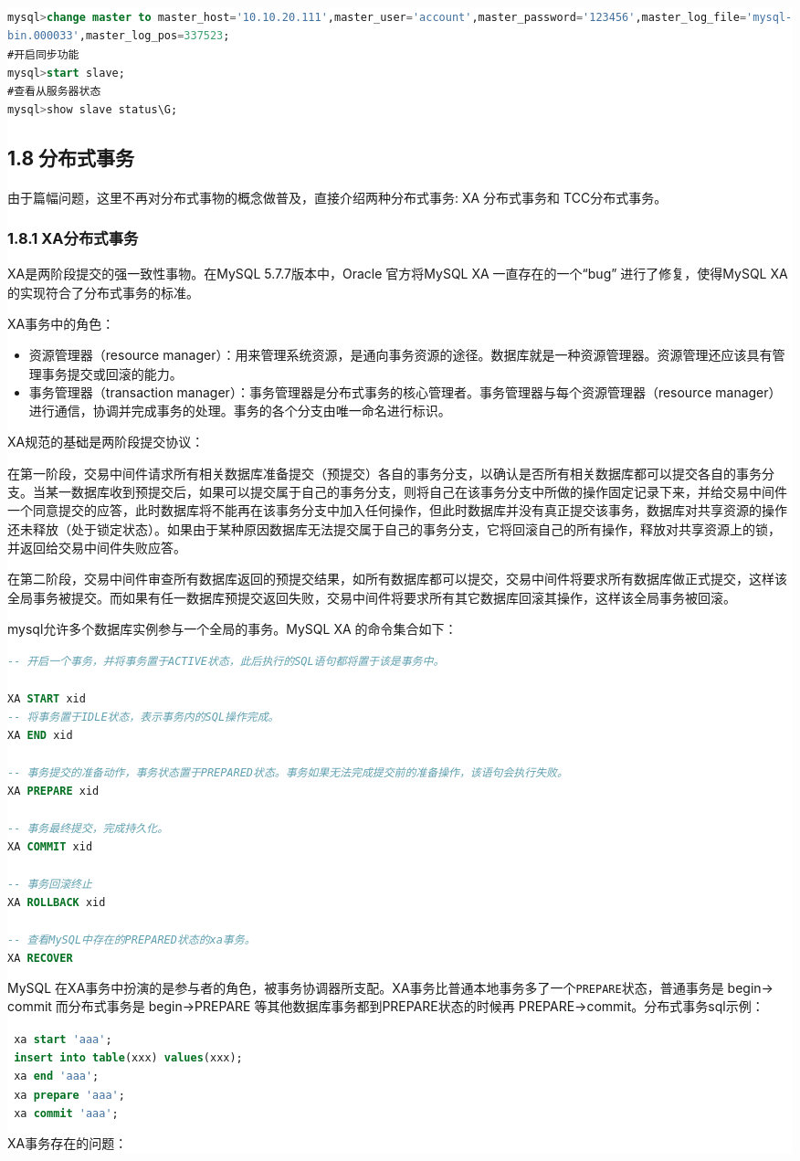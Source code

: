 ```sql
mysql>change master to master_host='10.10.20.111',master_user='account',master_password='123456',master_log_file='mysql-bin.000033',master_log_pos=337523;
#开启同步功能
mysql>start slave;
#查看从服务器状态
mysql>show slave status\G;
```


## 1.8 分布式事务
由于篇幅问题，这里不再对分布式事物的概念做普及，直接介绍两种分布式事务: XA 分布式事务和 TCC分布式事务。

### 1.8.1 XA分布式事务

XA是两阶段提交的强一致性事物。在MySQL 5.7.7版本中，Oracle 官方将MySQL XA 一直存在的一个“bug” 进行了修复，使得MySQL XA 的实现符合了分布式事务的标准。

XA事务中的角色：
- 资源管理器（resource manager）：用来管理系统资源，是通向事务资源的途径。数据库就是一种资源管理器。资源管理还应该具有管理事务提交或回滚的能力。
- 事务管理器（transaction manager）：事务管理器是分布式事务的核心管理者。事务管理器与每个资源管理器（resource 
manager）进行通信，协调并完成事务的处理。事务的各个分支由唯一命名进行标识。

XA规范的基础是两阶段提交协议：

在第一阶段，交易中间件请求所有相关数据库准备提交（预提交）各自的事务分支，以确认是否所有相关数据库都可以提交各自的事务分支。当某一数据库收到预提交后，如果可以提交属于自己的事务分支，则将自己在该事务分支中所做的操作固定记录下来，并给交易中间件一个同意提交的应答，此时数据库将不能再在该事务分支中加入任何操作，但此时数据库并没有真正提交该事务，数据库对共享资源的操作还未释放（处于锁定状态）。如果由于某种原因数据库无法提交属于自己的事务分支，它将回滚自己的所有操作，释放对共享资源上的锁，并返回给交易中间件失败应答。

在第二阶段，交易中间件审查所有数据库返回的预提交结果，如所有数据库都可以提交，交易中间件将要求所有数据库做正式提交，这样该全局事务被提交。而如果有任一数据库预提交返回失败，交易中间件将要求所有其它数据库回滚其操作，这样该全局事务被回滚。

mysql允许多个数据库实例参与一个全局的事务。MySQL XA 的命令集合如下：
```sql
-- 开启一个事务，并将事务置于ACTIVE状态，此后执行的SQL语句都将置于该是事务中。

XA START xid
-- 将事务置于IDLE状态，表示事务内的SQL操作完成。
XA END xid

-- 事务提交的准备动作，事务状态置于PREPARED状态。事务如果无法完成提交前的准备操作，该语句会执行失败。
XA PREPARE xid

-- 事务最终提交，完成持久化。
XA COMMIT xid

-- 事务回滚终止
XA ROLLBACK xid

-- 查看MySQL中存在的PREPARED状态的xa事务。
XA RECOVER
```
MySQL 在XA事务中扮演的是参与者的角色，被事务协调器所支配。XA事务比普通本地事务多了一个`PREPARE`状态，普通事务是 begin-> commit 而分布式事务是 begin->PREPARE 等其他数据库事务都到PREPARE状态的时候再 PREPARE->commit。分布式事务sql示例：

```sql
 xa start 'aaa';
 insert into table(xxx) values(xxx);
 xa end 'aaa';
 xa prepare 'aaa';
 xa commit 'aaa';
```
XA事务存在的问题：
